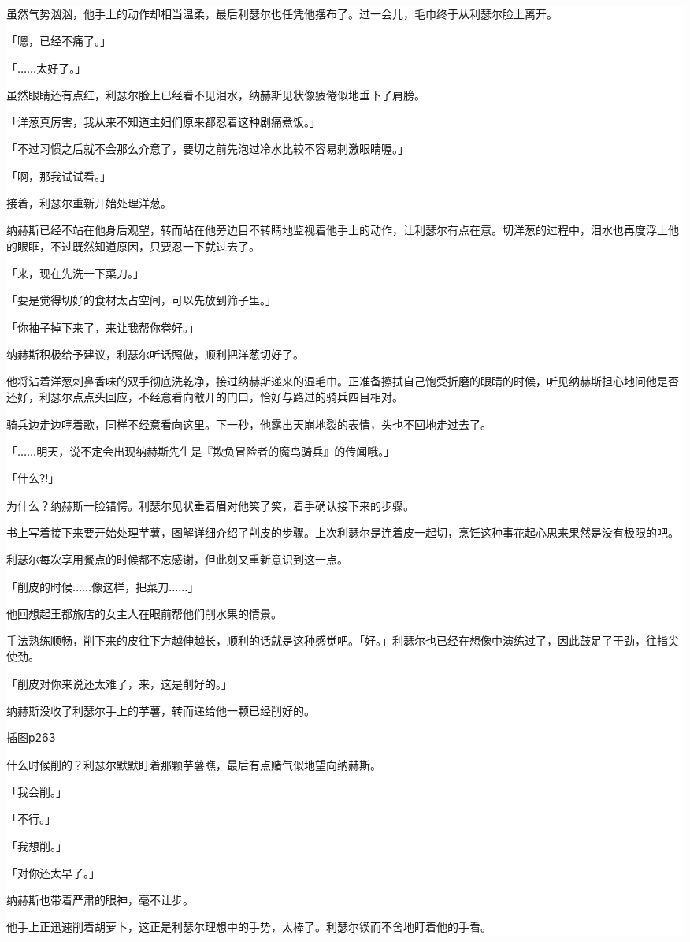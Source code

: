 虽然气势汹汹，他手上的动作却相当温柔，最后利瑟尔也任凭他摆布了。过一会儿，毛巾终于从利瑟尔脸上离开。

「嗯，已经不痛了。」

「……太好了。」

虽然眼睛还有点红，利瑟尔脸上已经看不见泪水，纳赫斯见状像疲倦似地垂下了肩膀。

「洋葱真厉害，我从来不知道主妇们原来都忍着这种剧痛煮饭。」

「不过习惯之后就不会那么介意了，要切之前先泡过冷水比较不容易刺激眼睛喔。」

「啊，那我试试看。」

接着，利瑟尔重新开始处理洋葱。

纳赫斯已经不站在他身后观望，转而站在他旁边目不转睛地监视着他手上的动作，让利瑟尔有点在意。切洋葱的过程中，泪水也再度浮上他的眼眶，不过既然知道原因，只要忍一下就过去了。

「来，现在先洗一下菜刀。」

「要是觉得切好的食材太占空间，可以先放到筛子里。」

「你袖子掉下来了，来让我帮你卷好。」

纳赫斯积极给予建议，利瑟尔听话照做，顺利把洋葱切好了。

他将沾着洋葱刺鼻香味的双手彻底洗乾净，接过纳赫斯递来的湿毛巾。正准备擦拭自己饱受折磨的眼睛的时候，听见纳赫斯担心地问他是否还好，利瑟尔点点头回应，不经意看向敞开的门口，恰好与路过的骑兵四目相对。

骑兵边走边哼着歌，同样不经意看向这里。下一秒，他露出天崩地裂的表情，头也不回地走过去了。

「……明天，说不定会出现纳赫斯先生是『欺负冒险者的魔鸟骑兵』的传闻哦。」

「什么?!」

为什么？纳赫斯一脸错愕。利瑟尔见状垂着眉对他笑了笑，着手确认接下来的步骤。

书上写着接下来要开始处理芋薯，图解详细介绍了削皮的步骤。上次利瑟尔是连着皮一起切，烹饪这种事花起心思来果然是没有极限的吧。

利瑟尔每次享用餐点的时候都不忘感谢，但此刻又重新意识到这一点。

「削皮的时候……像这样，把菜刀……」

他回想起王都旅店的女主人在眼前帮他们削水果的情景。

手法熟练顺畅，削下来的皮往下方越伸越长，顺利的话就是这种感觉吧。「好。」利瑟尔也已经在想像中演练过了，因此鼓足了干劲，往指尖使劲。

「削皮对你来说还太难了，来，这是削好的。」

纳赫斯没收了利瑟尔手上的芋薯，转而递给他一颗已经削好的。

插图p263

什么时候削的？利瑟尔默默盯着那颗芋薯瞧，最后有点赌气似地望向纳赫斯。

「我会削。」

「不行。」

「我想削。」

「对你还太早了。」

纳赫斯也带着严肃的眼神，毫不让步。

他手上正迅速削着胡萝卜，这正是利瑟尔理想中的手势，太棒了。利瑟尔锲而不舍地盯着他的手看。
